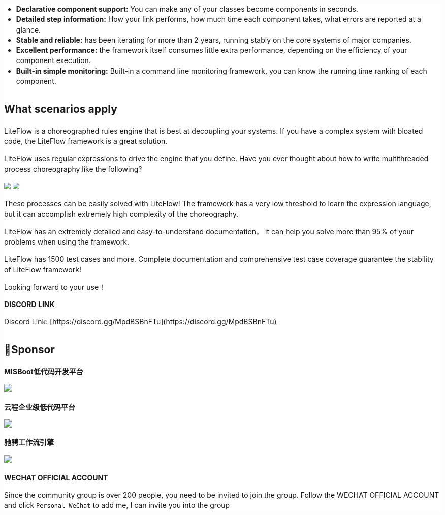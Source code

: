 * **Declarative component support:** You can make any of your classes become components in seconds.
* **Detailed step information:** How your link performs, how much time each component takes, what errors are reported at a glance.
* **Stable and reliable:** has been iterating for more than 2 years, running stably on the core systems of major companies.
* **Excellent performance:** the framework itself consumes little extra performance, depending on the efficiency of your component execution.
* **Built-in simple monitoring:** Built-in a command line monitoring framework, you can know the running time ranking of each component.

## What scenarios apply

LiteFlow is a choreographed rules engine that is best at decoupling your systems. If you have a complex system with bloated code, the LiteFlow framework is a great solution.

LiteFlow uses regular expressions to drive the engine that you define. Have you ever thought about how to write multithreaded process choreography like the following?

<img src="static/img/flow_e1.svg" style="zoom: 80%">
<img src="static/img/flow_e2.svg" style="zoom: 80%">

These processes can be easily solved with LiteFlow! The framework has a very low threshold to learn the expression language, but it can accomplish extremely high complexity of the choreography.

LiteFlow has an extremely detailed and easy-to-understand documentation， it can help you solve more than 95% of your problems when using the framework.

LiteFlow has 1500 test cases and more. Complete documentation and comprehensive test case coverage guarantee the stability of LiteFlow framework!

Looking forward to your use！

**DISCORD LINK**

Discord Link: [https://discord.gg/MpdBSBnFTu](https://discord.gg/MpdBSBnFTu)

## 🦾Sponsor

**MISBoot低代码开发平台**

<a href="https://www.misboot.com/?from=LiteFlow"><img src="static/img/misboot-banner.png"></a>

**云程企业级低代码平台**

<a href="http://www.yunchengxc.com/"><img src="static/img/yuncheng-banner.png"></a>

**驰骋工作流引擎**

<a href="https://ccbpm.cn/?frm=liteFlow"><img src="static/img/chicheng-banner.png"></a>

**WECHAT OFFICIAL ACCOUNT**

Since the community group is over 200 people, you need to be invited to join the group. Follow the WECHAT OFFICIAL ACCOUNT and click `Personal WeChat` to add me, I can invite you into the group
